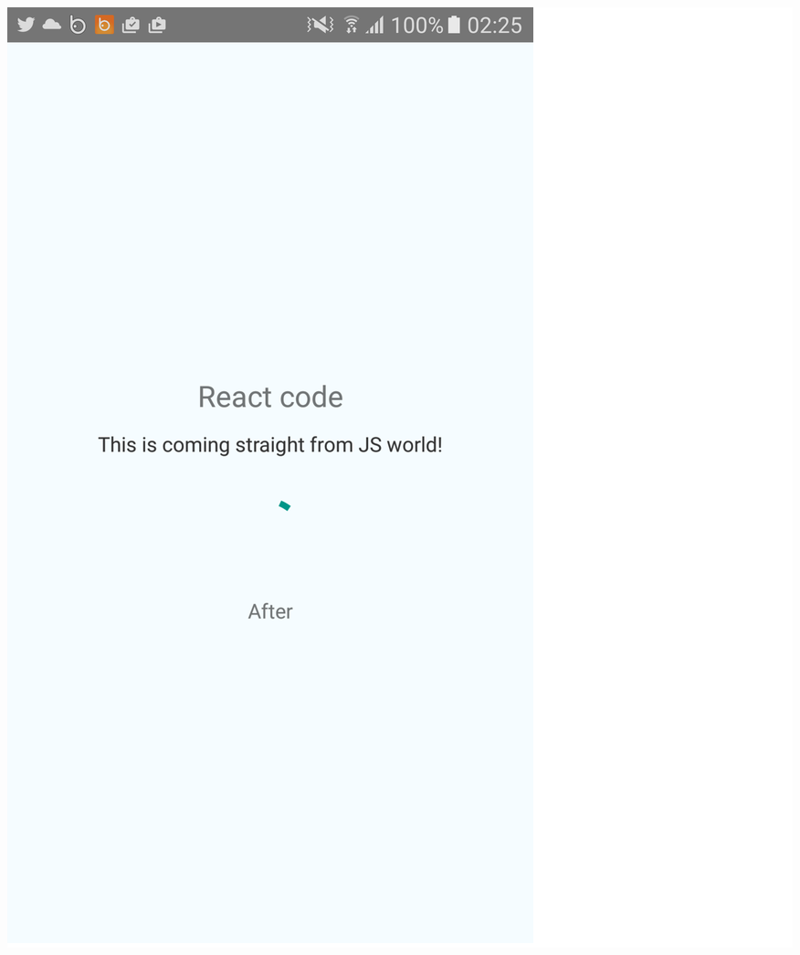 ![I swear it's spinning, but I was too lazy to record a GIF](/assets/article_images/2016-06-11-writing-android-component-for-react-native/final.png)
